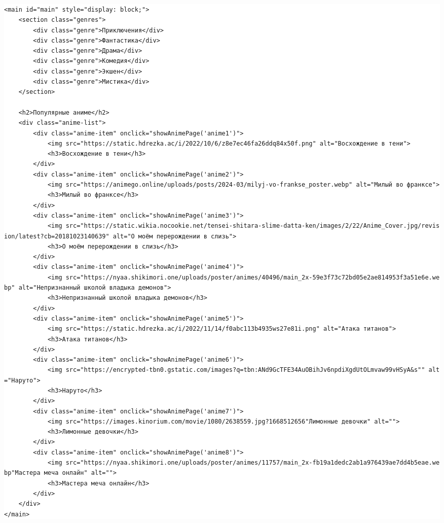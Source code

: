     <main id="main" style="display: block;">
        <section class="genres">
            <div class="genre">Приключения</div>
            <div class="genre">Фантастика</div>
            <div class="genre">Драма</div>
            <div class="genre">Комедия</div>
            <div class="genre">Экшен</div>
            <div class="genre">Мистика</div>
        </section>

        <h2>Популярные аниме</h2>
        <div class="anime-list">
            <div class="anime-item" onclick="showAnimePage('anime1')">
                <img src="https://static.hdrezka.ac/i/2022/10/6/z8e7ec46fa26ddq84x50f.png" alt="Восхождение в тени">
                <h3>Восхождение в тени</h3>
            </div>
            <div class="anime-item" onclick="showAnimePage('anime2')">
                <img src="https://animego.online/uploads/posts/2024-03/milyj-vo-frankse_poster.webp" alt="Милый во франксе">
                <h3>Милый во франксе</h3>
            </div>
            <div class="anime-item" onclick="showAnimePage('anime3')">
                <img src="https://static.wikia.nocookie.net/tensei-shitara-slime-datta-ken/images/2/22/Anime_Cover.jpg/revision/latest?cb=20181023140639" alt="О моём перерождении в слизь">
                <h3>О моём перерождении в слизь</h3>
            </div>
            <div class="anime-item" onclick="showAnimePage('anime4')">
                <img src="https://nyaa.shikimori.one/uploads/poster/animes/40496/main_2x-59e3f73c72bd05e2ae814953f3a51e6e.webp" alt="Непризнанный школой владыка демонов">
                <h3>Непризнанный школой владыка демонов</h3>
            </div>
            <div class="anime-item" onclick="showAnimePage('anime5')">
                <img src="https://static.hdrezka.ac/i/2022/11/14/f0abc113b4935ws27e81i.png" alt="Атака титанов">
                <h3>Атака титанов</h3>
            </div>
            <div class="anime-item" onclick="showAnimePage('anime6')">
                <img src="https://encrypted-tbn0.gstatic.com/images?q=tbn:ANd9GcTFE34AuOBihJv6npdiXgdUtOLmvaw99vHSyA&s"" alt="Наруто">
                <h3>Наруто</h3>
            </div>
            <div class="anime-item" onclick="showAnimePage('anime7')">
                <img src="https://images.kinorium.com/movie/1080/2638559.jpg?1668512656"Лимонные девочки" alt="">
                <h3>Лимонные девочки</h3>
            </div>
            <div class="anime-item" onclick="showAnimePage('anime8')">
                <img src="https://nyaa.shikimori.one/uploads/poster/animes/11757/main_2x-fb19a1dedc2ab1a976439ae7dd4b5eae.webp"Мастера меча онлайн" alt="">
                <h3>Мастера меча онлайн</h3>
            </div>
        </div>
    </main>
